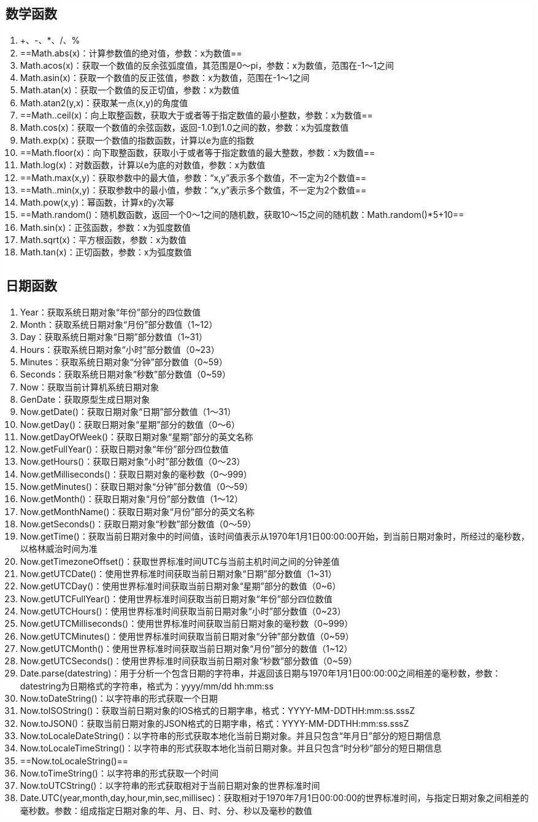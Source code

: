 ## 数学函数

1. +、-、*、/、%
2. ==Math.abs(x)：计算参数值的绝对值，参数：x为数值==
3. Math.acos(x)：获取一个数值的反余弦弧度值，其范围是0～pi，参数：x为数值，范围在-1～1之间
4. Math.asin(x)：获取一个数值的反正弦值，参数：x为数值，范围在-1～1之间
5. Math.atan(x)：获取一个数值的反正切值，参数：x为数值
6. Math.atan2(y,x)：获取某一点(x,y)的角度值
7. ==Math..ceil(x)：向上取整函数，获取大于或者等于指定数值的最小整数，参数：x为数值==
8. Math.cos(x)：获取一个数值的余弦函数，返回-1.0到1.0之间的数，参数：x为弧度数值
9. Math.exp(x)：获取一个数值的指数函数，计算以e为底的指数
10. ==Math.floor(x)：向下取整函数，获取小于或者等于指定数值的最大整数，参数：x为数值==
11. Math.log(x)：对数函数，计算以e为底的对数值，参数：x为数值
12. ==Math.max(x,y)：获取参数中的最大值，参数：“x,y”表示多个数值，不一定为2个数值==
13. ==Math..min(x,y)：获取参数中的最小值，参数：“x,y”表示多个数值，不一定为2个数值==
14. Math.pow(x,y)：幂函数，计算x的y次幂
15. ==Math.random()：随机数函数，返回一个0～1之间的随机数，获取10～15之间的随机数：Math.random()*5+10==
16. Math.sin(x)：正弦函数，参数：x为弧度数值
17. Math.sqrt(x)：平方根函数，参数：x为数值
18. Math.tan(x)：正切函数，参数：x为弧度数值

## 日期函数

1. ﻿﻿Year：获取系统日期对象“年份”部分的四位数值
2. ﻿Month：获取系统日期对象“月份”部分数值（1~12）
3. ﻿﻿Day：获取系统日期对象“日期”部分数值（1~31）
4. ﻿﻿Hours：获取系统日期对象“小时”部分数值（0~23）
5. ﻿﻿Minutes：获取系统日期对象“分钟”部分数值（0~59）
6. ﻿﻿Seconds：获取系统日期对象“秒数”部分数值（0~59）
7. Now：获取当前计算机系统日期对象
8. GenDate：获取原型生成日期对象
9. Now.getDate()：获取日期对象“日期”部分数值（1～31）
10. Now.getDay()：获取日期对象“星期”部分的数值（0～6）
11. Now.getDayOfWeek()：获取日期对象“星期”部分的英文名称
12. Now.getFullYear()：获取日期对象“年份”部分四位数值
13. Now.getHours()：获取日期对象“小时”部分数值（0～23）
14. Now.getMilliseconds()：获取日期对象的毫秒数（0～999）
15. Now.getMinutes()：获取日期对象“分钟”部分数值（0～59）
16. Now.getMonth()：获取日期对象“月份”部分数值（1～12）
17. Now.getMonthName()：获取日期对象“月份”部分的英文名称
18. Now.getSeconds()：获取日期对象“秒数”部分数值（0～59）
19. Now.getTime()：获取当前日期对象中的时间值，该时间值表示从1970年1月1日00:00:00开始，到当前日期对象时，所经过的毫秒数，以格林威治时间为准
20. Now.getTimezoneOffset()：获取世界标准时间UTC与当前主机时间之间的分钟差值
21. Now.getUTCDate()：使用世界标准时间获取当前日期对象“日期”部分数值（1~31）
22. Now.getUTCDay()：使用世界标准时间获取当前日期对象“星期”部分的数值（0~6）
23. Now.getUTCFullYear()：使用世界标准时间获取当前日期对象“年份”部分四位数值
24. Now.getUTCHours()：使用世界标准时间获取当前日期对象“小时”部分数值（0~23）
25. Now.getUTCMilliseconds()：使用世界标准时间获取当前日期对象的毫秒数（0~999）
26. Now.getUTCMinutes()：使用世界标准时间获取当前日期对象“分钟”部分数值（0~59）
27. Now.getUTCMonth()：使用世界标准时间获取当前日期对象“月份”部分的数值（1~12）
28. Now.getUTCSeconds()：使用世界标准时间获取当前日期对象“秒数”部分数值（0~59）
29. Date.parse(datestring)：用于分析一个包含日期的字符串，并返回该日期与1970年1月1日00:00:00之间相差的毫秒数，参数：datestring为日期格式的字符串，格式为：yyyy/mm/dd hh:mm:ss
30. Now.toDateString()：以字符串的形式获取一个日期
31. Now.toISOString()：获取当前日期对象的IOS格式的日期字串，格式：YYYY-MM-DDTHH:mm:ss.sssZ
32. Now.toJSON()：获取当前日期对象的JSON格式的日期字串，格式：YYYY-MM-DDTHH:mm:ss.sssZ
33. Now.toLocaleDateString()：以字符串的形式获取本地化当前日期对象。并且只包含“年月日”部分的短日期信息
34. Now.toLocaleTimeString()：以字符串的形式获取本地化当前日期对象。并且只包含“时分秒”部分的短日期信息
35. ==Now.toLocaleString()==
36. Now.toTimeString()：以字符串的形式获取一个时间
37. Now.toUTCString()：以字符串的形式获取相对于当前日期对象的世界标准时间
38. Date.UTC(year,month,day,hour,min,sec,millisec)：获取相对于1970年7月1日00:00:00的世界标准时间，与指定日期对象之间相差的毫秒数。参数：组成指定日期对象的年、月、日、时、分、秒以及毫秒的数值